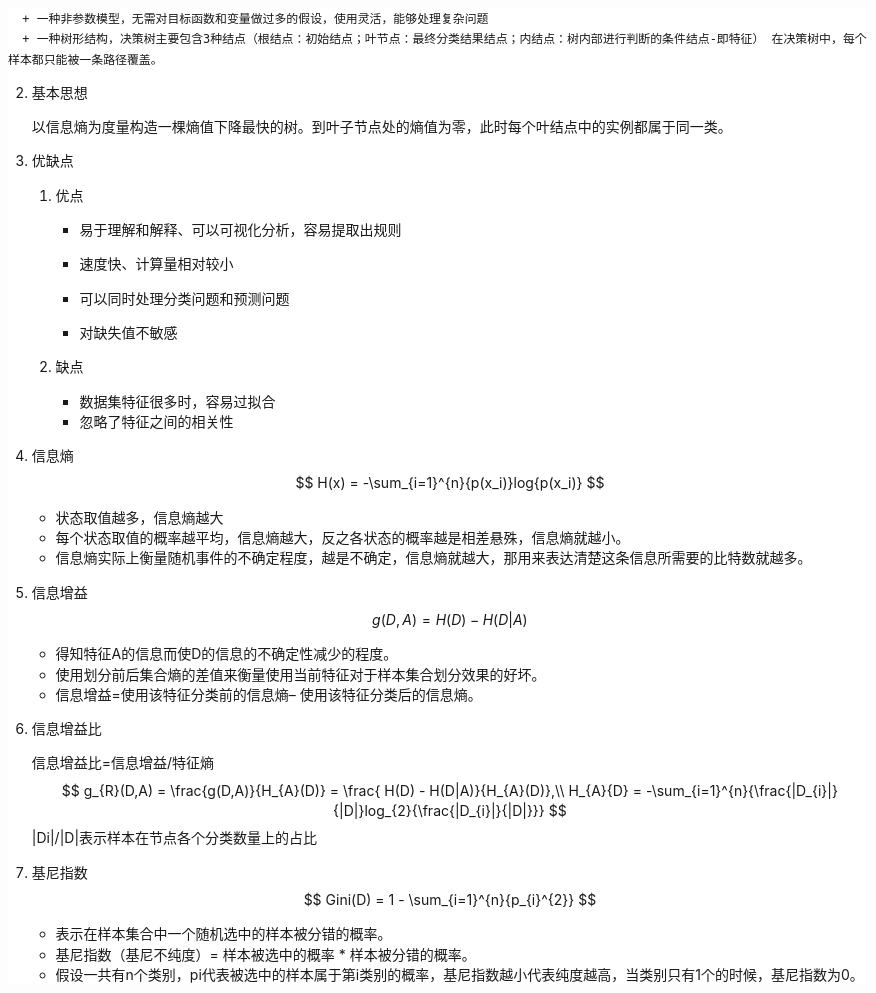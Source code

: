      + 一种非参数模型，无需对目标函数和变量做过多的假设，使用灵活，能够处理复杂问题
      + 一种树形结构，决策树主要包含3种结点（根结点：初始结点；叶节点：最终分类结果结点；内结点：树内部进行判断的条件结点-即特征） 在决策树中，每个样本都只能被一条路径覆盖。

   2. 基本思想

      以信息熵为度量构造一棵熵值下降最快的树。到叶子节点处的熵值为零，此时每个叶结点中的实例都属于同一类。

   3. 优缺点

      1. 优点

         + 易于理解和解释、可以可视化分析，容易提取出规则

         + 速度快、计算量相对较小

         + 可以同时处理分类问题和预测问题

         + 对缺失值不敏感

      2. 缺点
         + 数据集特征很多时，容易过拟合
         + 忽略了特征之间的相关性

   4. 信息熵
      $$
      H(x) = -\sum_{i=1}^{n}{p(x_i)}log{p(x_i)}
      $$

      - 状态取值越多，信息熵越大
      - 每个状态取值的概率越平均，信息熵越大，反之各状态的概率越是相差悬殊，信息熵就越小。
      - 信息熵实际上衡量随机事件的不确定程度，越是不确定，信息熵就越大，那用来表达清楚这条信息所需要的比特数就越多。

   5. 信息增益
      $$
      g(D,A) = H(D) - H(D|A)
      $$
      

      + 得知特征A的信息而使D的信息的不确定性减少的程度。
      + 使用划分前后集合熵的差值来衡量使用当前特征对于样本集合划分效果的好坏。 
      + 信息增益=使用该特征分类前的信息熵– 使用该特征分类后的信息熵。

   6. 信息增益比

      信息增益比=信息增益/特征熵
      $$
      g_{R}(D,A) = \frac{g(D,A)}{H_{A}(D)} = \frac{ H(D) - H(D|A)}{H_{A}(D)},\\
      H_{A}{D} = -\sum_{i=1}^{n}{\frac{|D_{i}|}{|D|}log_{2}{\frac{|D_{i}|}{|D|}}}
      $$
      |Di|/|D|表示样本在节点各个分类数量上的占比

   7. 基尼指数
      $$
      Gini(D) = 1 - \sum_{i=1}^{n}{p_{i}^{2}}
      $$

      + 表示在样本集合中一个随机选中的样本被分错的概率。
      + 基尼指数（基尼不纯度）= 样本被选中的概率 * 样本被分错的概率。
      + 假设一共有n个类别，pi代表被选中的样本属于第i类别的概率，基尼指数越小代表纯度越高，当类别只有1个的时候，基尼指数为0。
